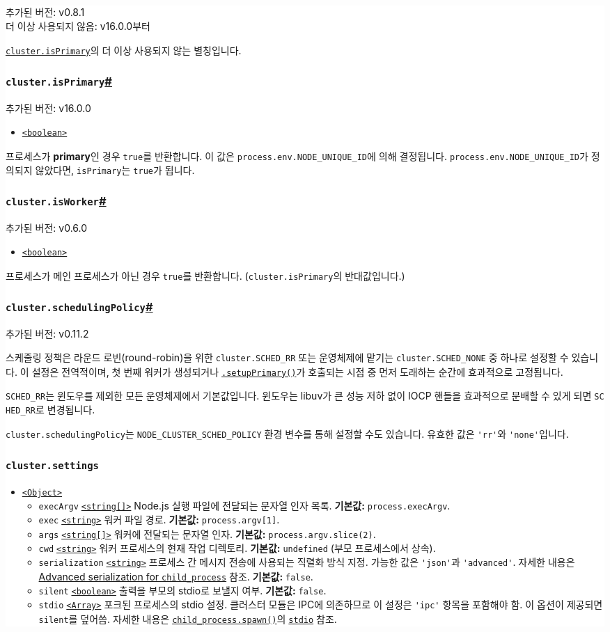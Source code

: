 추가된 버전: v0.8.1  
더 이상 사용되지 않음: v16.0.0부터

[`cluster.isPrimary`](https://nodejs.org/docs/latest/api/cluster.html#clusterisprimary)의 더 이상 사용되지 않는 별칭입니다.


### `cluster.isPrimary`[#](https://nodejs.org/docs/latest/api/cluster.html#clusterisprimary)

추가된 버전: v16.0.0

-   [`<boolean>`](https://developer.mozilla.org/en-US/docs/Web/JavaScript/Data_structures#Boolean_type)

프로세스가 **primary**인 경우 `true`를 반환합니다. 이 값은 `process.env.NODE_UNIQUE_ID`에 의해 결정됩니다. `process.env.NODE_UNIQUE_ID`가 정의되지 않았다면, `isPrimary`는 `true`가 됩니다.


### `cluster.isWorker`[#](https://nodejs.org/docs/latest/api/cluster.html#clusterisworker)

추가된 버전: v0.6.0

-   [`<boolean>`](https://developer.mozilla.org/en-US/docs/Web/JavaScript/Data_structures#Boolean_type)

프로세스가 메인 프로세스가 아닌 경우 `true`를 반환합니다. (`cluster.isPrimary`의 반대값입니다.)


### `cluster.schedulingPolicy`[#](https://nodejs.org/docs/latest/api/cluster.html#clusterschedulingpolicy)

추가된 버전: v0.11.2

스케줄링 정책은 라운드 로빈(round-robin)을 위한 `cluster.SCHED_RR` 또는 운영체제에 맡기는 `cluster.SCHED_NONE` 중 하나로 설정할 수 있습니다. 이 설정은 전역적이며, 첫 번째 워커가 생성되거나 [`.setupPrimary()`](https://nodejs.org/docs/latest/api/cluster.html#clustersetupprimarysettings)가 호출되는 시점 중 먼저 도래하는 순간에 효과적으로 고정됩니다.

`SCHED_RR`는 윈도우를 제외한 모든 운영체제에서 기본값입니다. 윈도우는 libuv가 큰 성능 저하 없이 IOCP 핸들을 효과적으로 분배할 수 있게 되면 `SCHED_RR`로 변경됩니다.

`cluster.schedulingPolicy`는 `NODE_CLUSTER_SCHED_POLICY` 환경 변수를 통해 설정할 수도 있습니다. 유효한 값은 `'rr'`와 `'none'`입니다.


### `cluster.settings`

- [`<Object>`](https://developer.mozilla.org/en-US/docs/Web/JavaScript/Reference/Global_Objects/Object)
  - `execArgv` [`<string[]>`](https://developer.mozilla.org/en-US/docs/Web/JavaScript/Data_structures#String_type) Node.js 실행 파일에 전달되는 문자열 인자 목록. **기본값:** `process.execArgv`.
  - `exec` [`<string>`](https://developer.mozilla.org/en-US/docs/Web/JavaScript/Data_structures#String_type) 워커 파일 경로. **기본값:** `process.argv[1]`.
  - `args` [`<string[]>`](https://developer.mozilla.org/en-US/docs/Web/JavaScript/Data_structures#String_type) 워커에 전달되는 문자열 인자. **기본값:** `process.argv.slice(2)`.
  - `cwd` [`<string>`](https://developer.mozilla.org/en-US/docs/Web/JavaScript/Data_structures#String_type) 워커 프로세스의 현재 작업 디렉토리. **기본값:** `undefined` (부모 프로세스에서 상속).
  - `serialization` [`<string>`](https://developer.mozilla.org/en-US/docs/Web/JavaScript/Data_structures#String_type) 프로세스 간 메시지 전송에 사용되는 직렬화 방식 지정. 가능한 값은 `'json'`과 `'advanced'`. 자세한 내용은 [Advanced serialization for `child_process`](https://nodejs.org/docs/latest/api/child_process.html#advanced-serialization) 참조. **기본값:** `false`.
  - `silent` [`<boolean>`](https://developer.mozilla.org/en-US/docs/Web/JavaScript/Data_structures#Boolean_type) 출력을 부모의 stdio로 보낼지 여부. **기본값:** `false`.
  - `stdio` [`<Array>`](https://developer.mozilla.org/en-US/docs/Web/JavaScript/Reference/Global_Objects/Array) 포크된 프로세스의 stdio 설정. 클러스터 모듈은 IPC에 의존하므로 이 설정은 `'ipc'` 항목을 포함해야 함. 이 옵션이 제공되면 `silent`를 덮어씀. 자세한 내용은 [`child_process.spawn()`](https://nodejs.org/docs/latest/api/child_process.html#child_processspawncommand-args-options)의 [`stdio`](https://nodejs.org/docs/latest/api/child_process.html#optionsstdio) 참조.